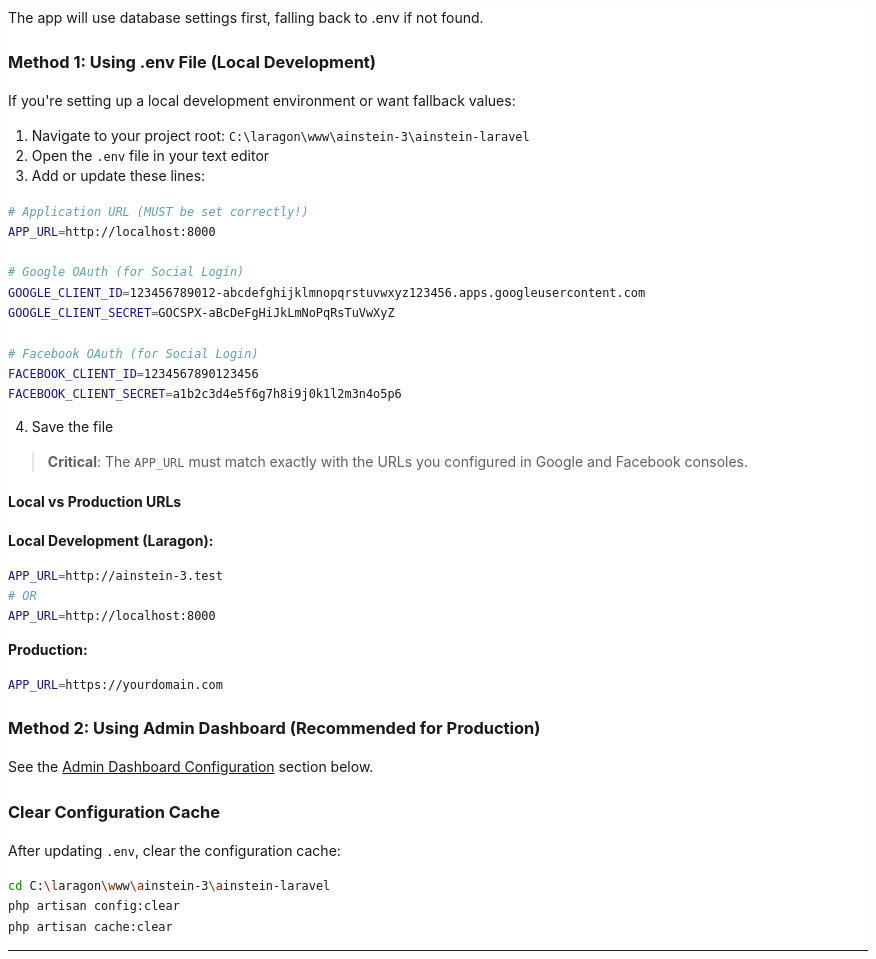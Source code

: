 The app will use database settings first, falling back to .env if not found.

### Method 1: Using .env File (Local Development)

If you're setting up a local development environment or want fallback values:

1. Navigate to your project root: `C:\laragon\www\ainstein-3\ainstein-laravel`
2. Open the `.env` file in your text editor
3. Add or update these lines:

```bash
# Application URL (MUST be set correctly!)
APP_URL=http://localhost:8000

# Google OAuth (for Social Login)
GOOGLE_CLIENT_ID=123456789012-abcdefghijklmnopqrstuvwxyz123456.apps.googleusercontent.com
GOOGLE_CLIENT_SECRET=GOCSPX-aBcDeFgHiJkLmNoPqRsTuVwXyZ

# Facebook OAuth (for Social Login)
FACEBOOK_CLIENT_ID=1234567890123456
FACEBOOK_CLIENT_SECRET=a1b2c3d4e5f6g7h8i9j0k1l2m3n4o5p6
```

4. Save the file

> **Critical**: The `APP_URL` must match exactly with the URLs you configured in Google and Facebook consoles.

#### Local vs Production URLs

**Local Development (Laragon):**
```bash
APP_URL=http://ainstein-3.test
# OR
APP_URL=http://localhost:8000
```

**Production:**
```bash
APP_URL=https://yourdomain.com
```

### Method 2: Using Admin Dashboard (Recommended for Production)

See the [Admin Dashboard Configuration](#admin-dashboard-configuration) section below.

### Clear Configuration Cache

After updating `.env`, clear the configuration cache:

```bash
cd C:\laragon\www\ainstein-3\ainstein-laravel
php artisan config:clear
php artisan cache:clear
```

---